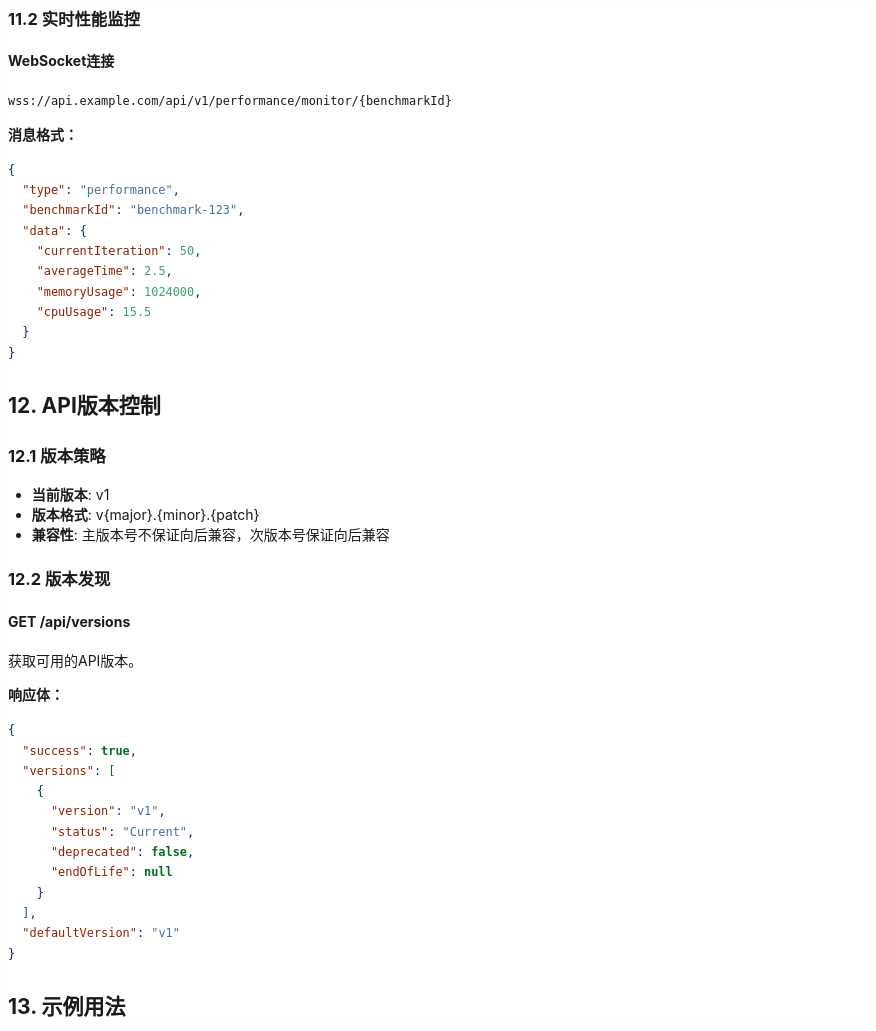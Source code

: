 ### 11.2 实时性能监控

#### WebSocket连接

```
wss://api.example.com/api/v1/performance/monitor/{benchmarkId}
```

**消息格式：**
```json
{
  "type": "performance",
  "benchmarkId": "benchmark-123",
  "data": {
    "currentIteration": 50,
    "averageTime": 2.5,
    "memoryUsage": 1024000,
    "cpuUsage": 15.5
  }
}
```

## 12. API版本控制

### 12.1 版本策略

- **当前版本**: v1
- **版本格式**: v{major}.{minor}.{patch}
- **兼容性**: 主版本号不保证向后兼容，次版本号保证向后兼容

### 12.2 版本发现

#### GET /api/versions

获取可用的API版本。

**响应体：**
```json
{
  "success": true,
  "versions": [
    {
      "version": "v1",
      "status": "Current",
      "deprecated": false,
      "endOfLife": null
    }
  ],
  "defaultVersion": "v1"
}
```

## 13. 示例用法
